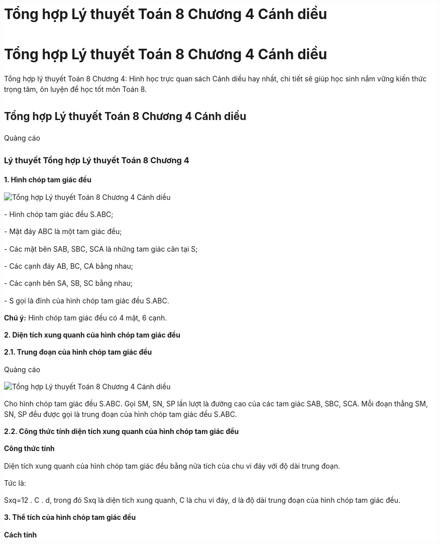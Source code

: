 # Tổng hợp Lý thuyết Toán 8 Chương 4 Cánh diều

# Tổng hợp Lý thuyết Toán 8 Chương 4 Cánh diều

Tổng hợp lý thuyết Toán 8 Chương 4: Hình học trực quan sách Cánh diều hay nhất, chi tiết sẽ giúp học sinh nắm vững kiến thức trọng tâm, ôn luyện để học tốt môn Toán 8.

## Tổng hợp Lý thuyết Toán 8 Chương 4 Cánh diều

Quảng cáo

### **Lý thuyết Tổng hợp Lý thuyết Toán 8 Chương 4**

**1\. Hình chóp tam giác đều**

![Tổng hợp Lý thuyết Toán 8 Chương 4 Cánh diều](https://vietjack.com/toan-8-cd/images/ly-thuyet-bai-tap-cuoi-chuong-4.PNG)

\- Hình chóp tam giác đều S.ABC;

\- Mặt đáy ABC là một tam giác đều;

\- Các mặt bên SAB, SBC, SCA là những tam giác cân tại S;

\- Các cạnh đáy AB, BC, CA bằng nhau;

\- Các cạnh bên SA, SB, SC bằng nhau;

\- S gọi là đỉnh của hình chóp tam giác đều S.ABC.

**Chú ý:** Hình chóp tam giác đều có 4 mặt, 6 cạnh.

**2\. Diện tích xung quanh của hình chóp tam giác đều**

**2.1. Trung đoạn của hình chóp tam giác đều**

Quảng cáo

![Tổng hợp Lý thuyết Toán 8 Chương 4 Cánh diều](https://vietjack.com/toan-8-cd/images/ly-thuyet-bai-tap-cuoi-chuong-4-1.PNG)

Cho hình chóp tam giác đều S.ABC. Gọi SM, SN, SP lần lượt là đường cao của các tam giác SAB, SBC, SCA. Mỗi đoạn thẳng SM, SN, SP đều được gọi là trung đoạn của hình chóp tam giác đều S.ABC.

**2.2. Công thức tính diện tích xung quanh của hình chóp tam giác đều**

**Công thức tính**

Diện tích xung quanh của hình chóp tam giác đều bằng nửa tích của chu vi đáy với độ dài trung đoạn.

Tức là: 

Sxq=12 . C . d, trong đó Sxq là diện tích xung quanh, C là chu vi đáy, d là độ dài trung đoạn của hình chóp tam giác đều.

**3\. Thể tích của hình chóp tam giác đều**

**Cách tính**
